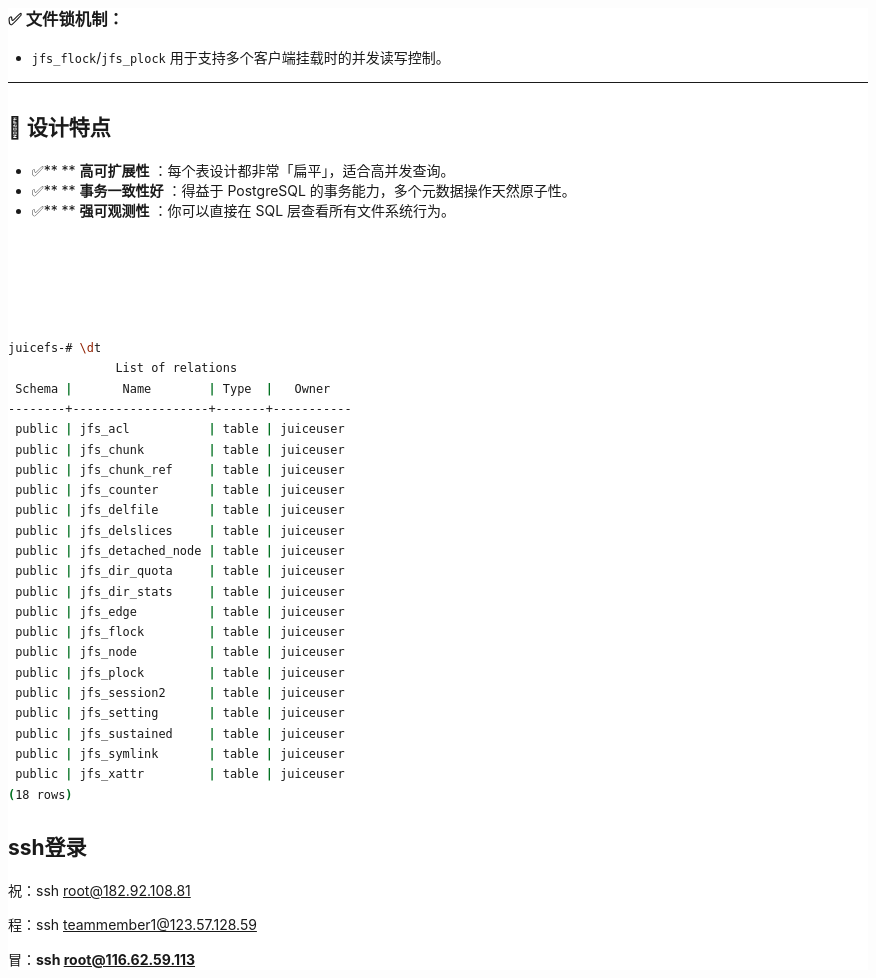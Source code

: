 ### ✅ 文件锁机制：

* `jfs_flock`/`jfs_plock` 用于支持多个客户端挂载时的并发读写控制。

---

## 📌 设计特点

* ✅** ** **高可扩展性** ：每个表设计都非常「扁平」，适合高并发查询。
* ✅** ** **事务一致性好** ：得益于 PostgreSQL 的事务能力，多个元数据操作天然原子性。
* ✅** ** **强可观测性** ：你可以直接在 SQL 层查看所有文件系统行为。

```bash





juicefs-# \dt
               List of relations
 Schema |       Name        | Type  |   Owner
--------+-------------------+-------+-----------
 public | jfs_acl           | table | juiceuser
 public | jfs_chunk         | table | juiceuser
 public | jfs_chunk_ref     | table | juiceuser
 public | jfs_counter       | table | juiceuser
 public | jfs_delfile       | table | juiceuser
 public | jfs_delslices     | table | juiceuser
 public | jfs_detached_node | table | juiceuser
 public | jfs_dir_quota     | table | juiceuser
 public | jfs_dir_stats     | table | juiceuser
 public | jfs_edge          | table | juiceuser
 public | jfs_flock         | table | juiceuser
 public | jfs_node          | table | juiceuser
 public | jfs_plock         | table | juiceuser
 public | jfs_session2      | table | juiceuser
 public | jfs_setting       | table | juiceuser
 public | jfs_sustained     | table | juiceuser
 public | jfs_symlink       | table | juiceuser
 public | jfs_xattr         | table | juiceuser
(18 rows)


```

## ssh登录

祝：ssh root@182.92.108.81

程：ssh teammember1@123.57.128.59

冒：**ssh root@116.62.59.113**
